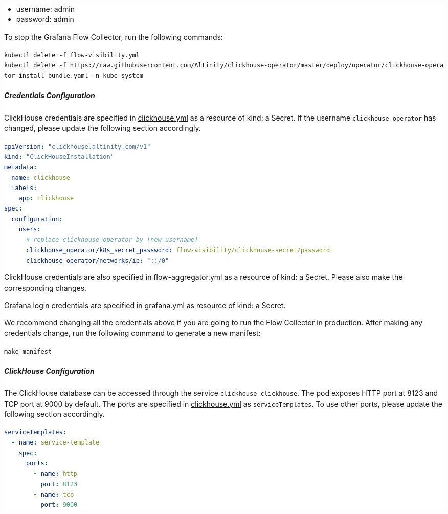 - username: admin
- password: admin

To stop the Grafana Flow Collector, run the following commands:

```shell
kubectl delete -f flow-visibility.yml
kubectl delete -f https://raw.githubusercontent.com/Altinity/clickhouse-operator/master/deploy/operator/clickhouse-operator-install-bundle.yaml -n kube-system
```

##### Credentials Configuration

ClickHouse credentials are specified in [clickhouse.yml][clickhouse_manifest_yaml] as
a resource of kind: a Secret. If the username `clickhouse_operator` has changed, please
update the following section accordingly.

```yaml
apiVersion: "clickhouse.altinity.com/v1"
kind: "ClickHouseInstallation"
metadata:
  name: clickhouse
  labels:
    app: clickhouse
spec:
  configuration:
    users:
      # replace clickhouse_operator by [new_username]
      clickhouse_operator/k8s_secret_password: flow-visibility/clickhouse-secret/password
      clickhouse_operator/networks/ip: "::/0"
```

ClickHouse credentials are also specified in [flow-aggregator.yml][flow_aggregator_manifest_yaml]
as a resource of kind: a Secret. Please also make the corresponding changes.

Grafana login credentials are specified in [grafana.yml][grafana_manifest_yaml] as
resource of kind: a Secret.

We recommend changing all the credentials above if you are going to run the Flow Collector
in production. After making any credentials change, run the following command to generate
a new manifest:

```shell
make manifest
```

##### ClickHouse Configuration

The ClickHouse database can be accessed through the service `clickhouse-clickhouse`.
The pod exposes HTTP port at 8123 and TCP port at 9000 by default. The ports are
specified in [clickhouse.yml][clickhouse_manifest_yaml] as `serviceTemplates`.
To use other ports, please update the following section accordingly.

```yaml
serviceTemplates:
  - name: service-template
    spec:
      ports:
        - name: http
          port: 8123
        - name: tcp
          port: 9000
```


[clickhouse_manifest_yaml]: ../build/yamls/flow-visibility/base/clickhouse.yml
[flow_aggregator_manifest_yaml]: ../build/yamls/flow-aggregator/base/flow-aggregator.yml
[grafana_manifest_yaml]: ../build/yamls/flow-visibility/base/grafana.yml
[grafana_datasouce_provider_yaml]: ../build/yamls/flow-visibility/base/provisioning/datasources/datasource_provider.yml
[flow_visibility_kustomization_yaml]: ../build/yamls/flow-visibility/base/kustomization.yml